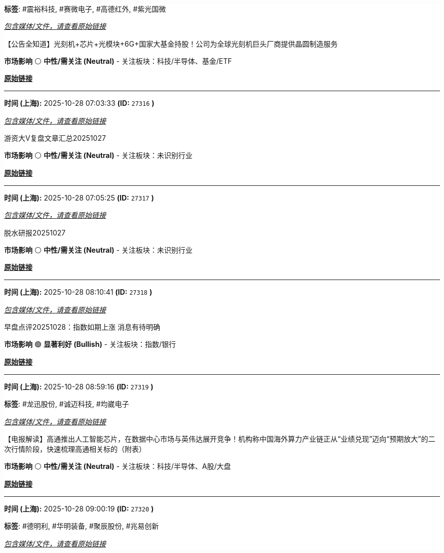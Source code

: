 **标签**: #震裕科技, #赛微电子, #高德红外, #紫光国微

*[包含媒体/文件，请查看原始链接](https://t.me/s/clsvip)*

【公告全知道】光刻机+芯片+光模块+6G+国家大基金持股！公司为全球光刻机巨头厂商提供晶圆制造服务

**市场影响** ⚪ **中性/需关注 (Neutral)** - 关注板块：科技/半导体、基金/ETF

**[原始链接](https://t.me/clsvip/27315)**

---
**时间 (上海):** 2025-10-28 07:03:33 **(ID:** `27316` **)**

*[包含媒体/文件，请查看原始链接](https://t.me/s/clsvip)*

游资大V复盘文章汇总20251027

**市场影响** ⚪ **中性/需关注 (Neutral)** - 关注板块：未识别行业

**[原始链接](https://t.me/clsvip/27316)**

---
**时间 (上海):** 2025-10-28 07:05:25 **(ID:** `27317` **)**

*[包含媒体/文件，请查看原始链接](https://t.me/s/clsvip)*

脱水研报20251027

**市场影响** ⚪ **中性/需关注 (Neutral)** - 关注板块：未识别行业

**[原始链接](https://t.me/clsvip/27317)**

---
**时间 (上海):** 2025-10-28 08:10:41 **(ID:** `27318` **)**

*[包含媒体/文件，请查看原始链接](https://t.me/s/clsvip)*

早盘点评20251028：指数如期上涨 消息有待明确

**市场影响** 🟢 **显著利好 (Bullish)** - 关注板块：指数/银行

**[原始链接](https://t.me/clsvip/27318)**

---
**时间 (上海):** 2025-10-28 08:59:16 **(ID:** `27319` **)**

**标签**: #龙迅股份, #诚迈科技, #均崴电子

*[包含媒体/文件，请查看原始链接](https://t.me/s/clsvip)*

【电报解读】高通推出人工智能芯片，在数据中心市场与英伟达展开竞争！机构称中国海外算力产业链正从“业绩兑现”迈向“预期放大”的二次行情阶段，快速梳理高通相关标的（附表）

**市场影响** ⚪ **中性/需关注 (Neutral)** - 关注板块：科技/半导体、A股/大盘

**[原始链接](https://t.me/clsvip/27319)**

---
**时间 (上海):** 2025-10-28 09:00:19 **(ID:** `27320` **)**

**标签**: #德明利, #华明装备, #聚辰股份, #兆易创新

*[包含媒体/文件，请查看原始链接](https://t.me/s/clsvip)*
